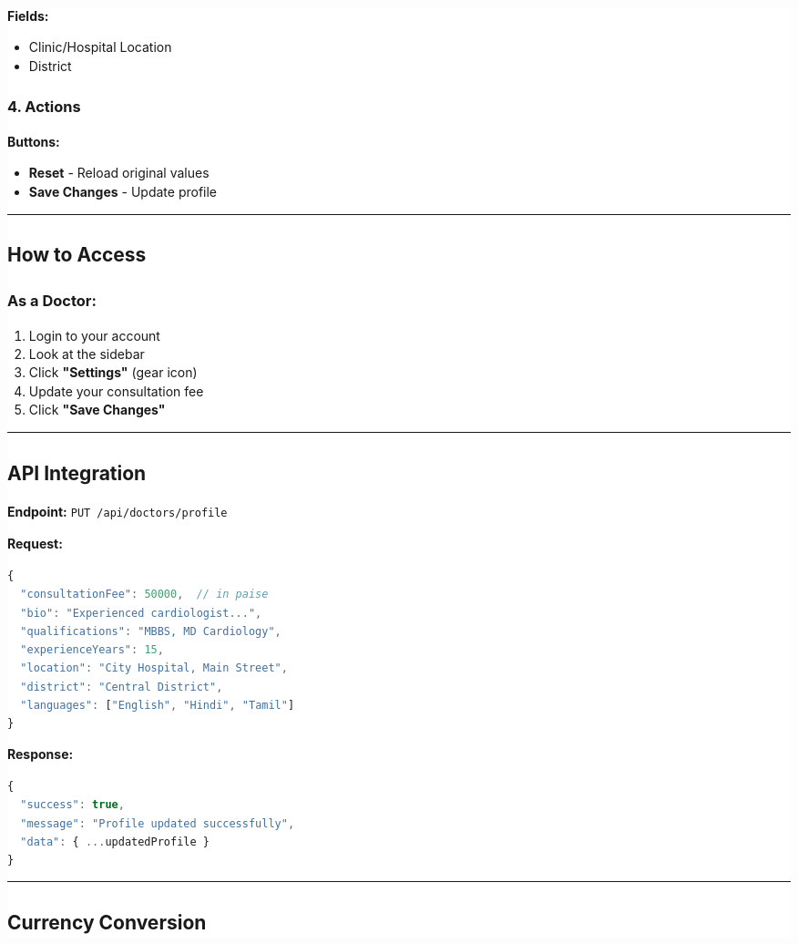 **Fields:**
- Clinic/Hospital Location
- District

### 4. Actions

**Buttons:**
- **Reset** - Reload original values
- **Save Changes** - Update profile

---

## How to Access

### As a Doctor:

1. Login to your account
2. Look at the sidebar
3. Click **"Settings"** (gear icon)
4. Update your consultation fee
5. Click **"Save Changes"**

---

## API Integration

**Endpoint:** `PUT /api/doctors/profile`

**Request:**
```javascript
{
  "consultationFee": 50000,  // in paise
  "bio": "Experienced cardiologist...",
  "qualifications": "MBBS, MD Cardiology",
  "experienceYears": 15,
  "location": "City Hospital, Main Street",
  "district": "Central District",
  "languages": ["English", "Hindi", "Tamil"]
}
```

**Response:**
```javascript
{
  "success": true,
  "message": "Profile updated successfully",
  "data": { ...updatedProfile }
}
```

---

## Currency Conversion
